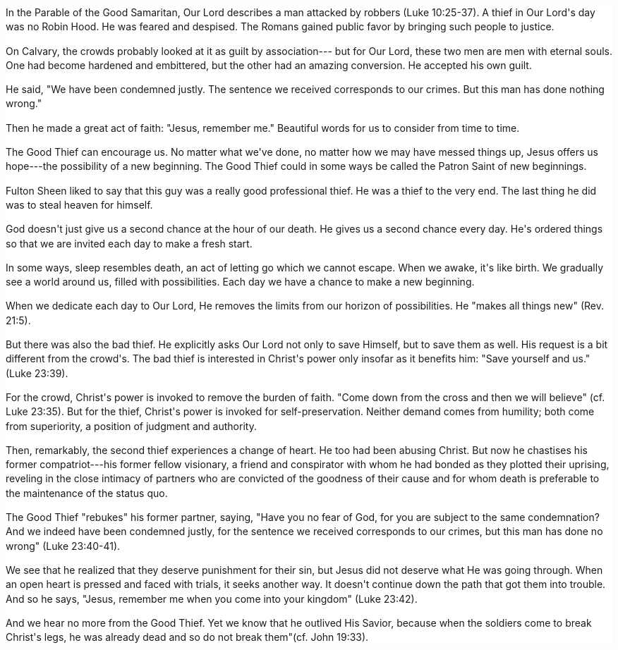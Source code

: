In the Parable of the Good Samaritan, Our Lord describes a man attacked by robbers (Luke 10:25-37). A thief in Our Lord\'s day was no Robin Hood. He was feared and despised. The Romans gained public favor by bringing such people to justice.

On Calvary, the crowds probably looked at it as guilt by association--- but for Our Lord, these two men are men with eternal souls. One had become hardened and embittered, but the other had an amazing conversion. He accepted his own guilt.

He said, "We have been condemned justly. The sentence we received corresponds to our crimes. But this man has done nothing wrong."

Then he made a great act of faith: "Jesus, remember me." Beautiful words for us to consider from time to time.

The Good Thief can encourage us. No matter what we\'ve done, no matter how we may have messed things up, Jesus offers us hope---the possibility of a new beginning. The Good Thief could in some ways be called the Patron Saint of new beginnings.

Fulton Sheen liked to say that this guy was a really good professional thief. He was a thief to the very end. The last thing he did was to steal heaven for himself.

God doesn\'t just give us a second chance at the hour of our death. He gives us a second chance every day. He\'s ordered things so that we are invited each day to make a fresh start.

In some ways, sleep resembles death, an act of letting go which we cannot escape. When we awake, it\'s like birth. We gradually see a world around us, filled with possibilities. Each day we have a chance to make a new beginning.

When we dedicate each day to Our Lord, He removes the limits from our horizon of possibilities. He "makes all things new" (Rev. 21:5).

But there was also the bad thief. He explicitly asks Our Lord not only to save Himself, but to save them as well. His request is a bit different from the crowd\'s. The bad thief is interested in Christ\'s power only insofar as it benefits him: "Save yourself and us." (Luke 23:39).

For the crowd, Christ\'s power is invoked to remove the burden of faith. "Come down from the cross and then we will believe" (cf. Luke 23:35). But for the thief, Christ\'s power is invoked for self-preservation. Neither demand comes from humility; both come from superiority, a position of judgment and authority.

Then, remarkably, the second thief experiences a change of heart. He too had been abusing Christ. But now he chastises his former compatriot---his former fellow visionary, a friend and conspirator with whom he had bonded as they plotted their uprising, reveling in the close intimacy of partners who are convicted of the goodness of their cause and for whom death is preferable to the maintenance of the status quo.

The Good Thief "rebukes" his former partner, saying, "Have you no fear of God, for you are subject to the same condemnation? And we indeed have been condemned justly, for the sentence we received corresponds to our crimes, but this man has done no wrong" (Luke 23:40-41).

We see that he realized that they deserve punishment for their sin, but Jesus did not deserve what He was going through. When an open heart is pressed and faced with trials, it seeks another way. It doesn\'t continue down the path that got them into trouble. And so he says, "Jesus, remember me when you come into your kingdom" (Luke 23:42).

And we hear no more from the Good Thief. Yet we know that he outlived His Savior, because when the soldiers come to break Christ's legs, he was already dead and so do not break them"(cf. John 19:33).

